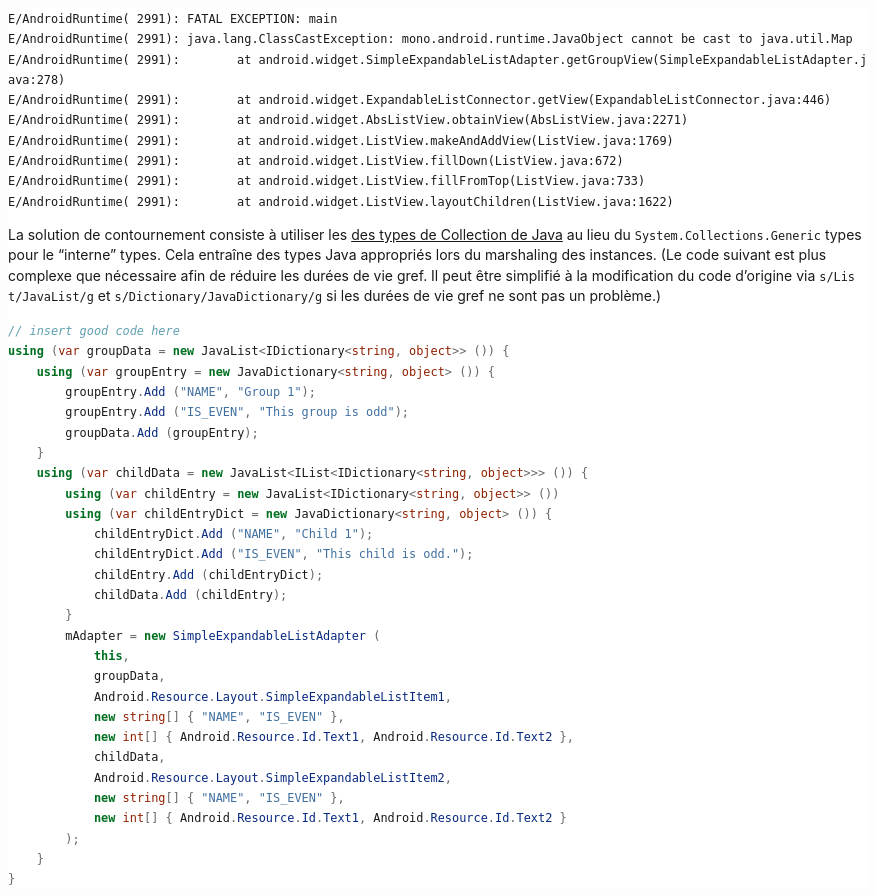 ```shell
E/AndroidRuntime( 2991): FATAL EXCEPTION: main
E/AndroidRuntime( 2991): java.lang.ClassCastException: mono.android.runtime.JavaObject cannot be cast to java.util.Map
E/AndroidRuntime( 2991):        at android.widget.SimpleExpandableListAdapter.getGroupView(SimpleExpandableListAdapter.java:278)
E/AndroidRuntime( 2991):        at android.widget.ExpandableListConnector.getView(ExpandableListConnector.java:446)
E/AndroidRuntime( 2991):        at android.widget.AbsListView.obtainView(AbsListView.java:2271)
E/AndroidRuntime( 2991):        at android.widget.ListView.makeAndAddView(ListView.java:1769)
E/AndroidRuntime( 2991):        at android.widget.ListView.fillDown(ListView.java:672)
E/AndroidRuntime( 2991):        at android.widget.ListView.fillFromTop(ListView.java:733)
E/AndroidRuntime( 2991):        at android.widget.ListView.layoutChildren(ListView.java:1622)
```

La solution de contournement consiste à utiliser les [des types de Collection de Java](~/android/internals/api-design.md) au lieu du `System.Collections.Generic` types pour le &ldquo;interne&rdquo; types. Cela entraîne des types Java appropriés lors du marshaling des instances. (Le code suivant est plus complexe que nécessaire afin de réduire les durées de vie gref. Il peut être simplifié à la modification du code d’origine via `s/List/JavaList/g` et `s/Dictionary/JavaDictionary/g` si les durées de vie gref ne sont pas un problème.)

```csharp
// insert good code here
using (var groupData = new JavaList<IDictionary<string, object>> ()) {
    using (var groupEntry = new JavaDictionary<string, object> ()) {
        groupEntry.Add ("NAME", "Group 1");
        groupEntry.Add ("IS_EVEN", "This group is odd");
        groupData.Add (groupEntry);
    }
    using (var childData = new JavaList<IList<IDictionary<string, object>>> ()) {
        using (var childEntry = new JavaList<IDictionary<string, object>> ())
        using (var childEntryDict = new JavaDictionary<string, object> ()) {
            childEntryDict.Add ("NAME", "Child 1");
            childEntryDict.Add ("IS_EVEN", "This child is odd.");
            childEntry.Add (childEntryDict);
            childData.Add (childEntry);
        }
        mAdapter = new SimpleExpandableListAdapter (
            this,
            groupData,
            Android.Resource.Layout.SimpleExpandableListItem1,
            new string[] { "NAME", "IS_EVEN" },
            new int[] { Android.Resource.Id.Text1, Android.Resource.Id.Text2 },
            childData,
            Android.Resource.Layout.SimpleExpandableListItem2,
            new string[] { "NAME", "IS_EVEN" },
            new int[] { Android.Resource.Id.Text1, Android.Resource.Id.Text2 }
        );
    }
}
```
